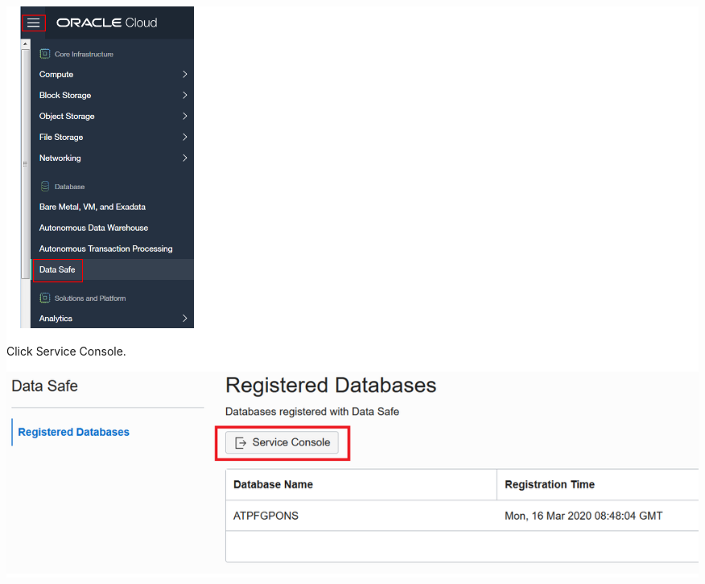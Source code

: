 <img src="./images/img01.png" alt="picture" width="250" height="400" />

Click Service Console.

![alt text](./images/img02.png " ")
